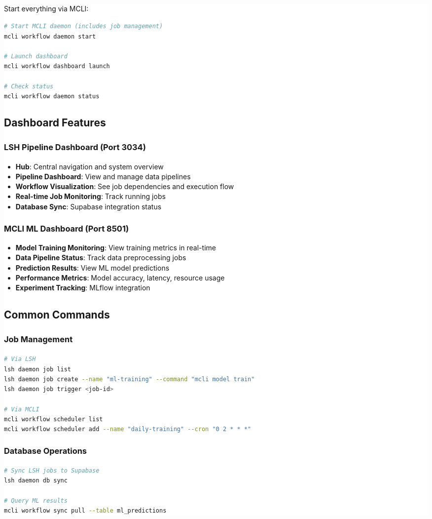 Start everything via MCLI:

```bash
# Start MCLI daemon (includes job management)
mcli workflow daemon start

# Launch dashboard
mcli workflow dashboard launch

# Check status
mcli workflow daemon status
```

## Dashboard Features

### LSH Pipeline Dashboard (Port 3034)

- **Hub**: Central navigation and system overview
- **Pipeline Dashboard**: View and manage data pipelines
- **Workflow Visualization**: See job dependencies and execution flow
- **Real-time Job Monitoring**: Track running jobs
- **Database Sync**: Supabase integration status

### MCLI ML Dashboard (Port 8501)

- **Model Training Monitoring**: View training metrics in real-time
- **Data Pipeline Status**: Track data preprocessing jobs
- **Prediction Results**: View ML model predictions
- **Performance Metrics**: Model accuracy, latency, resource usage
- **Experiment Tracking**: MLflow integration

## Common Commands

### Job Management

```bash
# Via LSH
lsh daemon job list
lsh daemon job create --name "ml-training" --command "mcli model train"
lsh daemon job trigger <job-id>

# Via MCLI
mcli workflow scheduler list
mcli workflow scheduler add --name "daily-training" --cron "0 2 * * *"
```

### Database Operations

```bash
# Sync LSH jobs to Supabase
lsh daemon db sync

# Query ML results
mcli workflow sync pull --table ml_predictions
```
